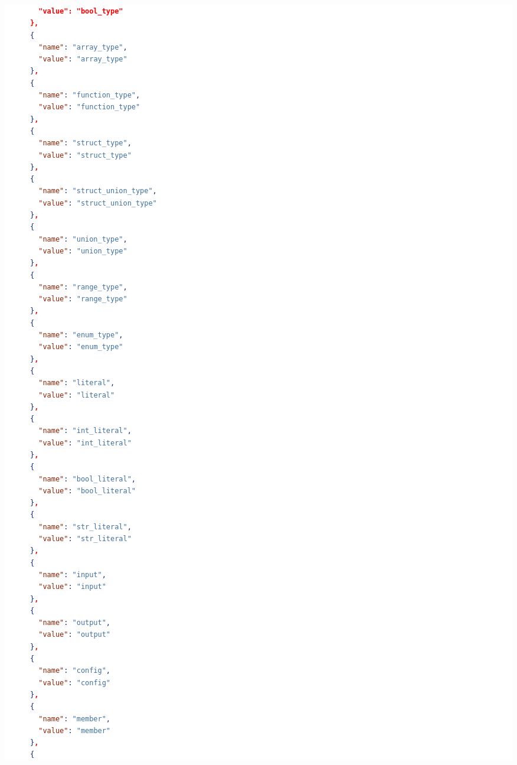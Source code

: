 ```json
        "value": "bool_type"
      },
      {
        "name": "array_type",
        "value": "array_type"
      },
      {
        "name": "function_type",
        "value": "function_type"
      },
      {
        "name": "struct_type",
        "value": "struct_type"
      },
      {
        "name": "struct_union_type",
        "value": "struct_union_type"
      },
      {
        "name": "union_type",
        "value": "union_type"
      },
      {
        "name": "range_type",
        "value": "range_type"
      },
      {
        "name": "enum_type",
        "value": "enum_type"
      },
      {
        "name": "literal",
        "value": "literal"
      },
      {
        "name": "int_literal",
        "value": "int_literal"
      },
      {
        "name": "bool_literal",
        "value": "bool_literal"
      },
      {
        "name": "str_literal",
        "value": "str_literal"
      },
      {
        "name": "input",
        "value": "input"
      },
      {
        "name": "output",
        "value": "output"
      },
      {
        "name": "config",
        "value": "config"
      },
      {
        "name": "member",
        "value": "member"
      },
      {
```